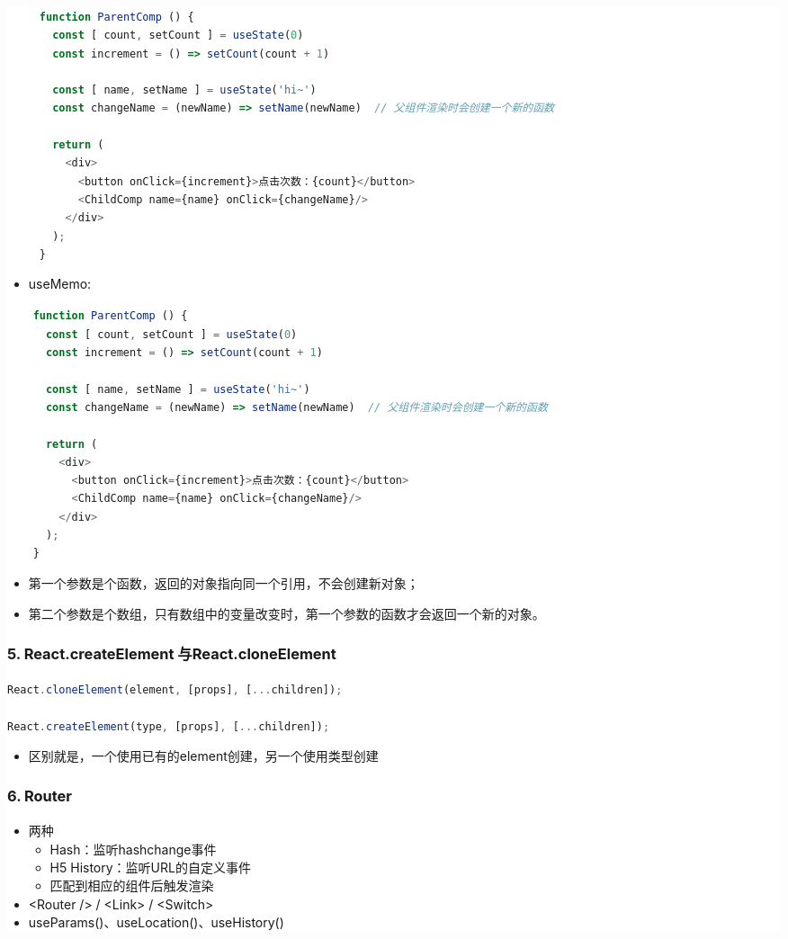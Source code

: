  ```javascript
      function ParentComp () {
        const [ count, setCount ] = useState(0)
        const increment = () => setCount(count + 1)
      
        const [ name, setName ] = useState('hi~')
        const changeName = (newName) => setName(newName)  // 父组件渲染时会创建一个新的函数
      
        return (
          <div>
            <button onClick={increment}>点击次数：{count}</button>
            <ChildComp name={name} onClick={changeName}/>
          </div>
        );
      }
 ```

- useMemo:

```javascript
    function ParentComp () {
      const [ count, setCount ] = useState(0)
      const increment = () => setCount(count + 1)
    
      const [ name, setName ] = useState('hi~')
      const changeName = (newName) => setName(newName)  // 父组件渲染时会创建一个新的函数
    
      return (
        <div>
          <button onClick={increment}>点击次数：{count}</button>
          <ChildComp name={name} onClick={changeName}/>
        </div>
      );
    }
```

  - 第一个参数是个函数，返回的对象指向同一个引用，不会创建新对象；

  - 第二个参数是个数组，只有数组中的变量改变时，第一个参数的函数才会返回一个新的对象。

### 5. React.createElement 与React.cloneElement

```javascript
React.cloneElement(element, [props], [...children]);

React.createElement(type, [props], [...children]);
```

- 区别就是，一个使用已有的element创建，另一个使用类型创建

### 6. Router

- 两种
  - Hash：监听hashchange事件
  - H5 History：监听URL的自定义事件
  - 匹配到相应的组件后触发渲染
- \<Router />  /  \<Link> / \<Switch>
- useParams()、useLocation()、useHistory()
